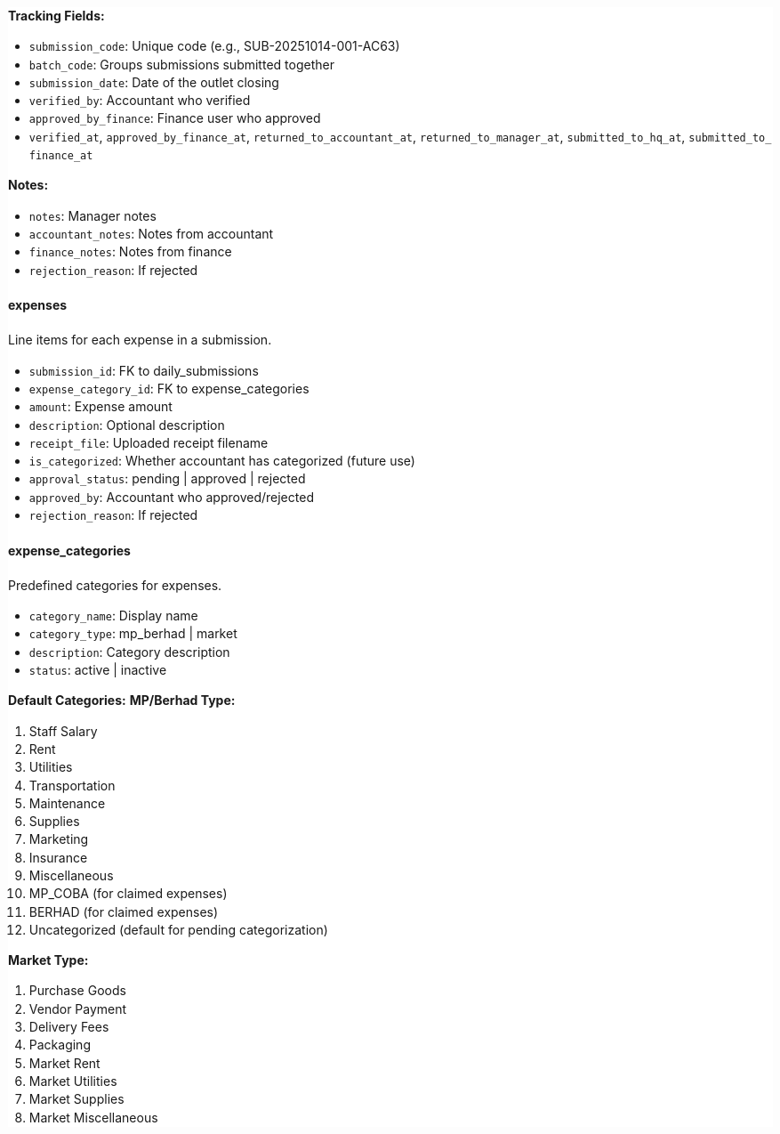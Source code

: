 **Tracking Fields:**
- `submission_code`: Unique code (e.g., SUB-20251014-001-AC63)
- `batch_code`: Groups submissions submitted together
- `submission_date`: Date of the outlet closing
- `verified_by`: Accountant who verified
- `approved_by_finance`: Finance user who approved
- `verified_at`, `approved_by_finance_at`, `returned_to_accountant_at`, `returned_to_manager_at`, `submitted_to_hq_at`, `submitted_to_finance_at`

**Notes:**
- `notes`: Manager notes
- `accountant_notes`: Notes from accountant
- `finance_notes`: Notes from finance
- `rejection_reason`: If rejected

#### **expenses**
Line items for each expense in a submission.

- `submission_id`: FK to daily_submissions
- `expense_category_id`: FK to expense_categories
- `amount`: Expense amount
- `description`: Optional description
- `receipt_file`: Uploaded receipt filename
- `is_categorized`: Whether accountant has categorized (future use)
- `approval_status`: pending | approved | rejected
- `approved_by`: Accountant who approved/rejected
- `rejection_reason`: If rejected

#### **expense_categories**
Predefined categories for expenses.

- `category_name`: Display name
- `category_type`: mp_berhad | market
- `description`: Category description
- `status`: active | inactive

**Default Categories:**
**MP/Berhad Type:**
1. Staff Salary
2. Rent
3. Utilities
4. Transportation
5. Maintenance
6. Supplies
7. Marketing
8. Insurance
9. Miscellaneous
10. MP_COBA (for claimed expenses)
11. BERHAD (for claimed expenses)
12. Uncategorized (default for pending categorization)

**Market Type:**
1. Purchase Goods
2. Vendor Payment
3. Delivery Fees
4. Packaging
5. Market Rent
6. Market Utilities
7. Market Supplies
8. Market Miscellaneous

